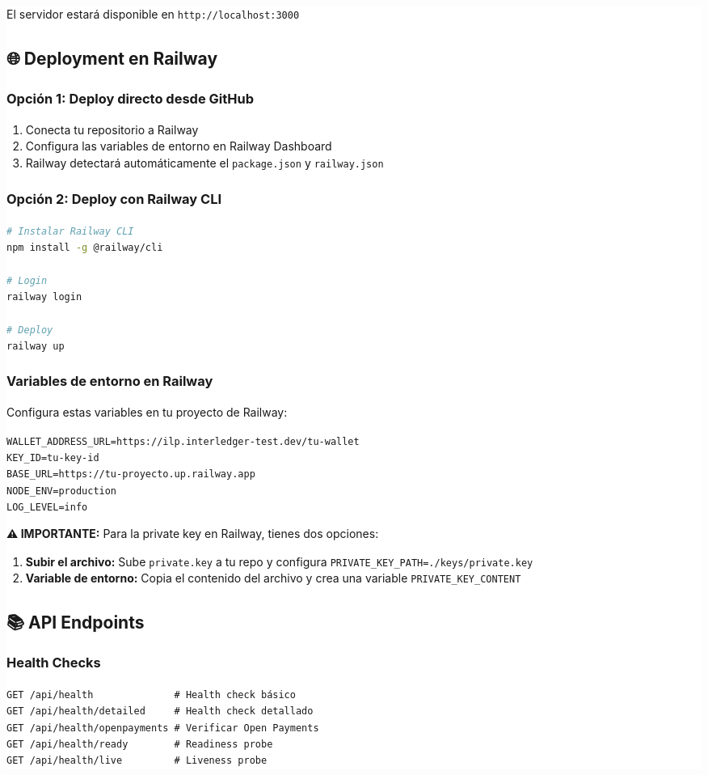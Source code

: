El servidor estará disponible en `http://localhost:3000`

## 🌐 Deployment en Railway

### Opción 1: Deploy directo desde GitHub

1. Conecta tu repositorio a Railway
2. Configura las variables de entorno en Railway Dashboard
3. Railway detectará automáticamente el `package.json` y `railway.json`

### Opción 2: Deploy con Railway CLI

```bash
# Instalar Railway CLI
npm install -g @railway/cli

# Login
railway login

# Deploy
railway up
```

### Variables de entorno en Railway

Configura estas variables en tu proyecto de Railway:

```
WALLET_ADDRESS_URL=https://ilp.interledger-test.dev/tu-wallet
KEY_ID=tu-key-id
BASE_URL=https://tu-proyecto.up.railway.app
NODE_ENV=production
LOG_LEVEL=info
```

**⚠️ IMPORTANTE:** Para la private key en Railway, tienes dos opciones:

1. **Subir el archivo:** Sube `private.key` a tu repo y configura
   `PRIVATE_KEY_PATH=./keys/private.key`
2. **Variable de entorno:** Copia el contenido del archivo y crea una variable `PRIVATE_KEY_CONTENT`

## 📚 API Endpoints

### Health Checks

```
GET /api/health              # Health check básico
GET /api/health/detailed     # Health check detallado
GET /api/health/openpayments # Verificar Open Payments
GET /api/health/ready        # Readiness probe
GET /api/health/live         # Liveness probe
```
